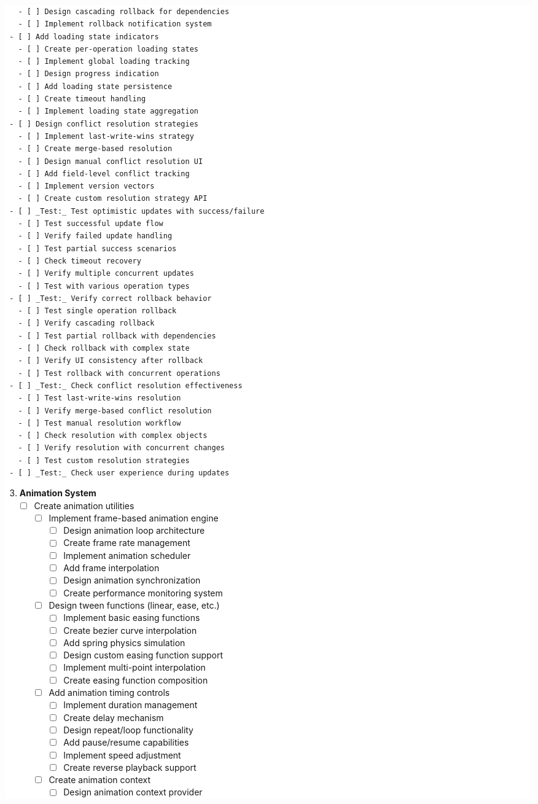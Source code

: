        - [ ] Design cascading rollback for dependencies
       - [ ] Implement rollback notification system
     - [ ] Add loading state indicators
       - [ ] Create per-operation loading states
       - [ ] Implement global loading tracking
       - [ ] Design progress indication
       - [ ] Add loading state persistence
       - [ ] Create timeout handling
       - [ ] Implement loading state aggregation
     - [ ] Design conflict resolution strategies
       - [ ] Implement last-write-wins strategy
       - [ ] Create merge-based resolution
       - [ ] Design manual conflict resolution UI
       - [ ] Add field-level conflict tracking
       - [ ] Implement version vectors
       - [ ] Create custom resolution strategy API
     - [ ] _Test:_ Test optimistic updates with success/failure
       - [ ] Test successful update flow
       - [ ] Verify failed update handling
       - [ ] Test partial success scenarios
       - [ ] Check timeout recovery
       - [ ] Verify multiple concurrent updates
       - [ ] Test with various operation types
     - [ ] _Test:_ Verify correct rollback behavior
       - [ ] Test single operation rollback
       - [ ] Verify cascading rollback
       - [ ] Test partial rollback with dependencies
       - [ ] Check rollback with complex state
       - [ ] Verify UI consistency after rollback
       - [ ] Test rollback with concurrent operations
     - [ ] _Test:_ Check conflict resolution effectiveness
       - [ ] Test last-write-wins resolution
       - [ ] Verify merge-based conflict resolution
       - [ ] Test manual resolution workflow
       - [ ] Check resolution with complex objects
       - [ ] Verify resolution with concurrent changes
       - [ ] Test custom resolution strategies
     - [ ] _Test:_ Check user experience during updates

3. **Animation System**
   - [ ] Create animation utilities
     - [ ] Implement frame-based animation engine
       - [ ] Design animation loop architecture
       - [ ] Create frame rate management
       - [ ] Implement animation scheduler
       - [ ] Add frame interpolation
       - [ ] Design animation synchronization
       - [ ] Create performance monitoring system
     - [ ] Design tween functions (linear, ease, etc.)
       - [ ] Implement basic easing functions
       - [ ] Create bezier curve interpolation
       - [ ] Add spring physics simulation
       - [ ] Design custom easing function support
       - [ ] Implement multi-point interpolation
       - [ ] Create easing function composition
     - [ ] Add animation timing controls
       - [ ] Implement duration management
       - [ ] Create delay mechanism
       - [ ] Design repeat/loop functionality
       - [ ] Add pause/resume capabilities
       - [ ] Implement speed adjustment
       - [ ] Create reverse playback support
     - [ ] Create animation context
       - [ ] Design animation context provider